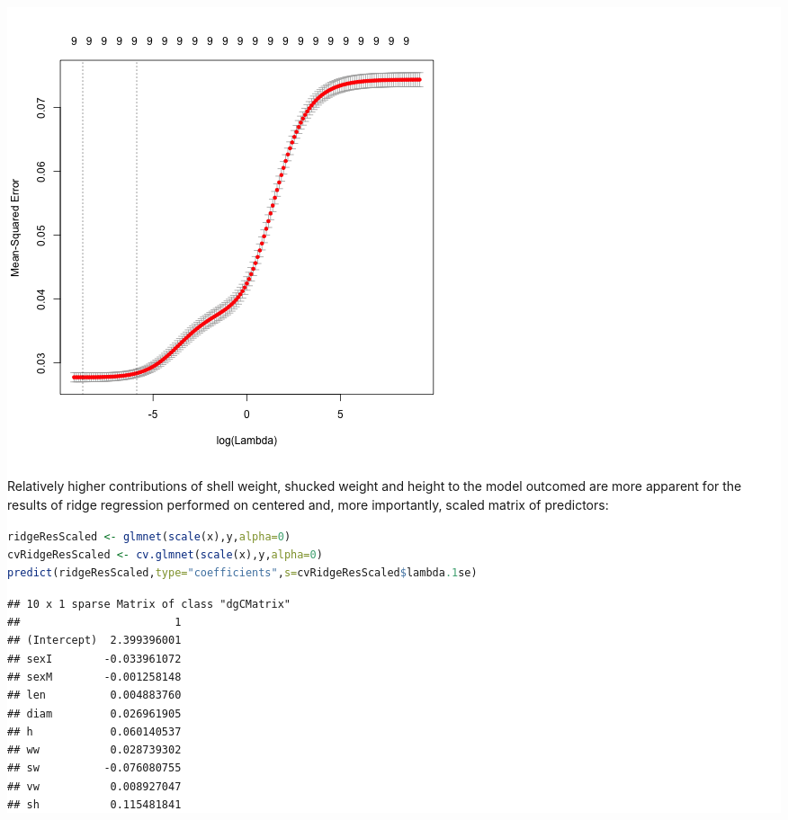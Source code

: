 ![plot of chunk cvRidgeAbalone](figure/cvRidgeAbalone-2.png)

Relatively higher contributions of shell weight, shucked weight and height to the model outcomed are more apparent for the results of ridge regression performed on centered and, more importantly, scaled matrix of predictors:


```r
ridgeResScaled <- glmnet(scale(x),y,alpha=0)
cvRidgeResScaled <- cv.glmnet(scale(x),y,alpha=0)
predict(ridgeResScaled,type="coefficients",s=cvRidgeResScaled$lambda.1se)
```

```
## 10 x 1 sparse Matrix of class "dgCMatrix"
##                        1
## (Intercept)  2.399396001
## sexI        -0.033961072
## sexM        -0.001258148
## len          0.004883760
## diam         0.026961905
## h            0.060140537
## ww           0.028739302
## sw          -0.076080755
## vw           0.008927047
## sh           0.115481841
```
